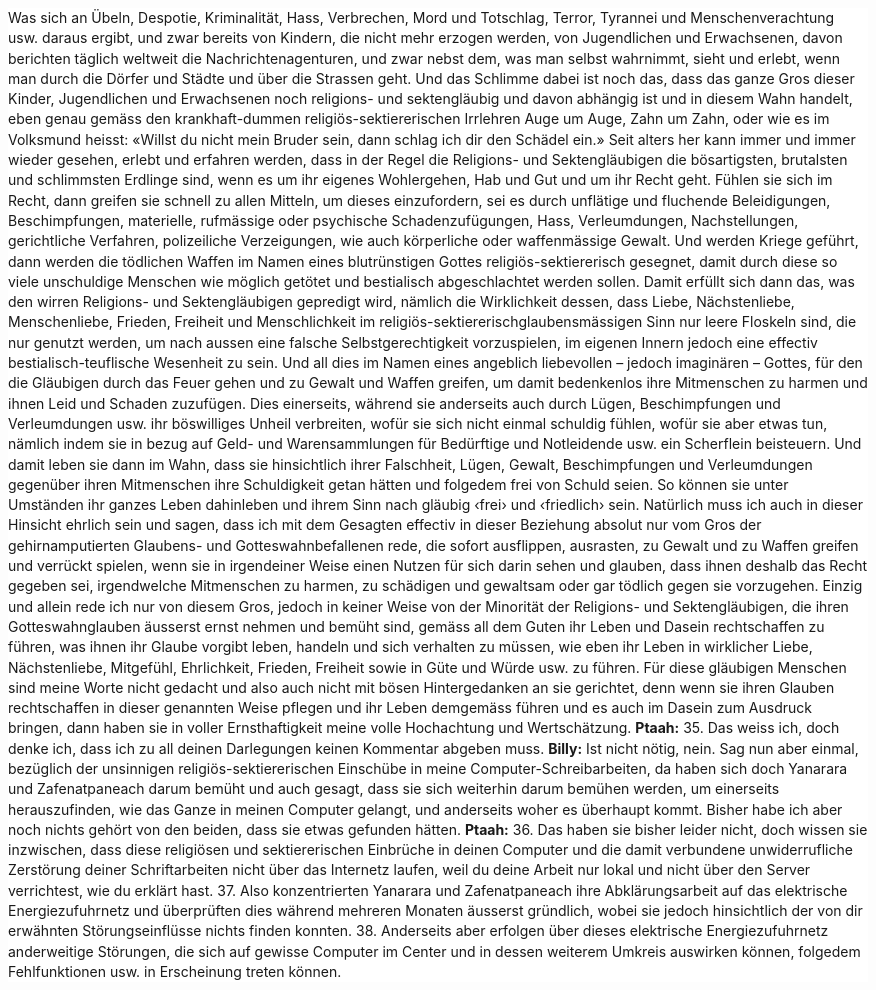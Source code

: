 Was sich an Übeln, Despotie, Kriminalität, Hass, Verbrechen, Mord und Totschlag, Terror, Tyrannei und Menschenverachtung usw. daraus ergibt, und zwar bereits von Kindern, die nicht mehr erzogen werden, von Jugendlichen und Erwachsenen, davon berichten täglich weltweit die Nachrichtenagenturen, und zwar nebst dem, was man selbst wahrnimmt, sieht und erlebt, wenn man durch die Dörfer und Städte und über die Strassen geht. Und das Schlimme dabei ist noch das, dass das ganze Gros dieser Kinder, Jugendlichen und Erwachsenen noch religions- und sektengläubig und davon abhängig ist und in diesem Wahn handelt, eben genau gemäss den krankhaft-dummen religiös-sektiererischen Irrlehren Auge um Auge, Zahn um Zahn, oder wie es im Volksmund heisst: «Willst du nicht mein Bruder sein, dann schlag ich dir den Schädel ein.» Seit alters her kann immer und immer wieder gesehen, erlebt und erfahren werden, dass in der Regel die Religions- und Sektengläubigen die bösartigsten, brutalsten und schlimmsten Erdlinge sind, wenn es um ihr eigenes Wohlergehen, Hab und Gut und um ihr Recht geht. Fühlen sie sich im Recht, dann greifen sie schnell zu allen Mitteln, um dieses einzufordern, sei es durch unflätige und fluchende Beleidigungen, Beschimpfungen, materielle, rufmässige oder psychische Schadenzufügungen, Hass, Verleumdungen, Nachstellungen, gerichtliche Verfahren, polizeiliche Verzeigungen, wie auch körperliche oder waffenmässige Gewalt. Und werden Kriege geführt, dann werden die tödlichen Waffen im Namen eines blutrünstigen Gottes religiös-sektiererisch gesegnet, damit durch diese so viele unschuldige Menschen wie möglich getötet und bestialisch abgeschlachtet werden sollen. Damit erfüllt sich dann das, was den wirren Religions- und Sektengläubigen gepredigt wird, nämlich die Wirklichkeit dessen, dass Liebe, Nächstenliebe, Menschenliebe, Frieden, Freiheit und Menschlichkeit im religiös-sektiererischglaubensmässigen Sinn nur leere Floskeln sind, die nur genutzt werden, um nach aussen eine falsche Selbstgerechtigkeit vorzuspielen, im eigenen Innern jedoch eine effectiv bestialisch-teuflische Wesenheit zu sein. Und all dies im Namen eines angeblich liebevollen – jedoch imaginären – Gottes, für den die Gläubigen durch das Feuer gehen und zu Gewalt und Waffen greifen, um damit bedenkenlos ihre Mitmenschen zu harmen und ihnen Leid und Schaden zuzufügen. Dies einerseits, während sie anderseits auch durch Lügen, Beschimpfungen und Verleumdungen usw. ihr böswilliges Unheil verbreiten, wofür sie sich nicht einmal schuldig fühlen, wofür sie aber etwas tun, nämlich indem sie in bezug auf Geld- und Warensammlungen für Bedürftige und Notleidende usw. ein Scherflein beisteuern. Und damit leben sie dann im Wahn, dass sie hinsichtlich ihrer Falschheit, Lügen, Gewalt, Beschimpfungen und Verleumdungen gegenüber ihren Mitmenschen ihre Schuldigkeit getan hätten und folgedem frei von Schuld seien. So können sie unter Umständen ihr ganzes Leben dahinleben und ihrem Sinn nach gläubig ‹frei› und ‹friedlich› sein. Natürlich muss ich auch in dieser Hinsicht ehrlich sein und sagen, dass ich mit dem Gesagten effectiv in dieser Beziehung absolut nur vom Gros der gehirnamputierten Glaubens- und Gotteswahnbefallenen rede, die sofort ausflippen, ausrasten, zu Gewalt und zu Waffen greifen und verrückt spielen, wenn sie in irgendeiner Weise einen Nutzen für sich darin sehen und glauben, dass ihnen deshalb das Recht gegeben sei, irgendwelche Mitmenschen zu harmen, zu schädigen und gewaltsam oder gar tödlich gegen sie vorzugehen. Einzig und allein rede ich nur von diesem Gros, jedoch in keiner Weise von der Minorität der Religions- und Sektengläubigen, die ihren Gotteswahnglauben äusserst ernst nehmen und bemüht sind, gemäss all dem Guten ihr Leben und Dasein rechtschaffen zu führen, was ihnen ihr Glaube vorgibt leben, handeln und sich verhalten zu müssen, wie eben ihr Leben in wirklicher Liebe, Nächstenliebe, Mitgefühl, Ehrlichkeit, Frieden, Freiheit sowie in Güte und Würde usw. zu führen. Für diese gläubigen Menschen sind meine Worte nicht gedacht und also auch nicht mit bösen Hintergedanken an sie gerichtet, denn wenn sie ihren Glauben rechtschaffen in dieser genannten Weise pflegen und ihr Leben demgemäss führen und es auch im Dasein zum Ausdruck bringen, dann haben sie in voller Ernsthaftigkeit meine volle Hochachtung und Wertschätzung.
**Ptaah:**
35. Das weiss ich, doch denke ich, dass ich zu all deinen Darlegungen keinen Kommentar abgeben muss.
**Billy:**
Ist nicht nötig, nein. Sag nun aber einmal, bezüglich der unsinnigen religiös-sektiererischen Einschübe in meine Computer-Schreibarbeiten, da haben sich doch Yanarara und Zafenatpaneach darum bemüht und auch gesagt, dass sie sich weiterhin darum bemühen werden, um einerseits herauszufinden, wie das Ganze in meinen Computer gelangt, und anderseits woher es überhaupt kommt. Bisher habe ich aber noch nichts gehört von den beiden, dass sie etwas gefunden hätten.
**Ptaah:**
36. Das haben sie bisher leider nicht, doch wissen sie inzwischen, dass diese religiösen und sektiererischen Einbrüche in deinen Computer und die damit verbundene unwiderrufliche Zerstörung deiner Schriftarbeiten nicht über das Internetz laufen, weil du deine Arbeit nur lokal und nicht über den Server verrichtest, wie du erklärt hast.
37. Also konzentrierten Yanarara und Zafenatpaneach ihre Abklärungsarbeit auf das elektrische Energiezufuhrnetz und überprüften dies während mehreren Monaten äusserst gründlich, wobei sie jedoch hinsichtlich der von dir erwähnten Störungseinflüsse nichts finden konnten.
38. Anderseits aber erfolgen über dieses elektrische Energiezufuhrnetz anderweitige Störungen, die sich auf gewisse Computer im Center und in dessen weiterem Umkreis auswirken können, folgedem Fehlfunktionen usw. in Erscheinung treten können.